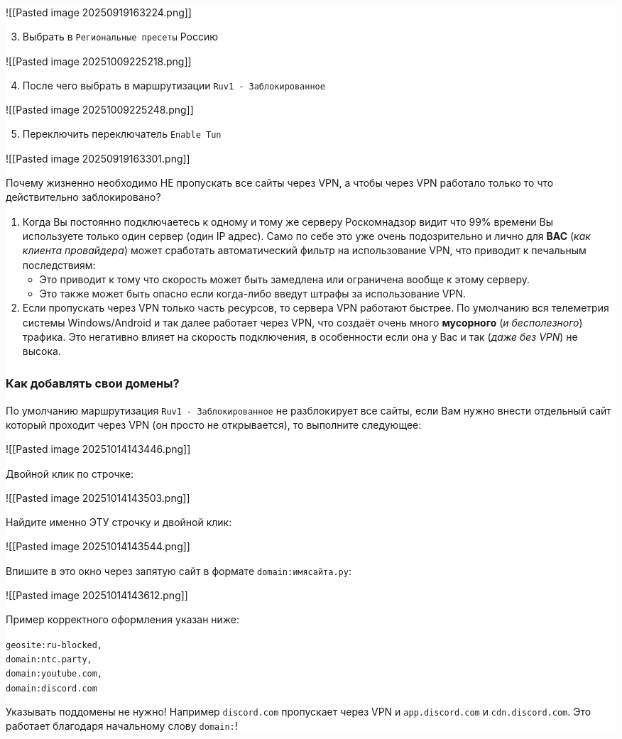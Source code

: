 ![[Pasted image 20250919163224.png]]

3. Выбрать в `Региональные пресеты` Россию

![[Pasted image 20251009225218.png]]

4. После чего выбрать в маршрутизации `Ruv1 - Заблокированное`

![[Pasted image 20251009225248.png]]

5. Переключить переключатель `Enable Tun`

![[Pasted image 20250919163301.png]]

Почему жизненно необходимо НЕ пропускать все сайты через VPN, а чтобы через VPN работало только то что действительно заблокировано?
1. Когда Вы постоянно подключаетесь к одному и тому же серверу Роскомнадзор видит что 99% времени Вы используете только один сервер (один IP адрес). Само по себе это уже очень подозрительно и лично для **ВАС** (*как клиента провайдера*) может сработать автоматический фильтр на использование VPN, что приводит к печальным последствиям:
	- Это приводит к тому что скорость может быть замедлена или ограничена вообще к этому серверу.
	- Это также может быть опасно если когда-либо введут штрафы за использование VPN.
2. Если пропускать через VPN только часть ресурсов, то сервера VPN работают быстрее. По умолчанию вся телеметрия системы Windows/Android и так далее работает через VPN, что создаёт очень много **мусорного** (*и бесполезного*) трафика. Это негативно влияет на скорость подключения, в особенности если она у Вас и так (*даже без VPN*) не высока.

### Как добавлять свои домены?
По умолчанию маршрутизация `Ruv1 - Заблокированное` не разблокирует все сайты, если Вам нужно внести отдельный сайт который проходит через VPN (он просто не открывается), то выполните следующее:

![[Pasted image 20251014143446.png]]

Двойной клик по строчке:

![[Pasted image 20251014143503.png]]

Найдите именно ЭТУ строчку и двойной клик:

![[Pasted image 20251014143544.png]]

Впишите в это окно через запятую сайт в формате `domain:имясайта.ру`:

![[Pasted image 20251014143612.png]]

Пример корректного оформления указан ниже:
```
geosite:ru-blocked,
domain:ntc.party,
domain:youtube.com,
domain:discord.com
```

Указывать поддомены не нужно! Например `discord.com` пропускает через VPN и `app.discord.com` и `cdn.discord.com`. Это работает благодаря начальному слову `domain:`!
